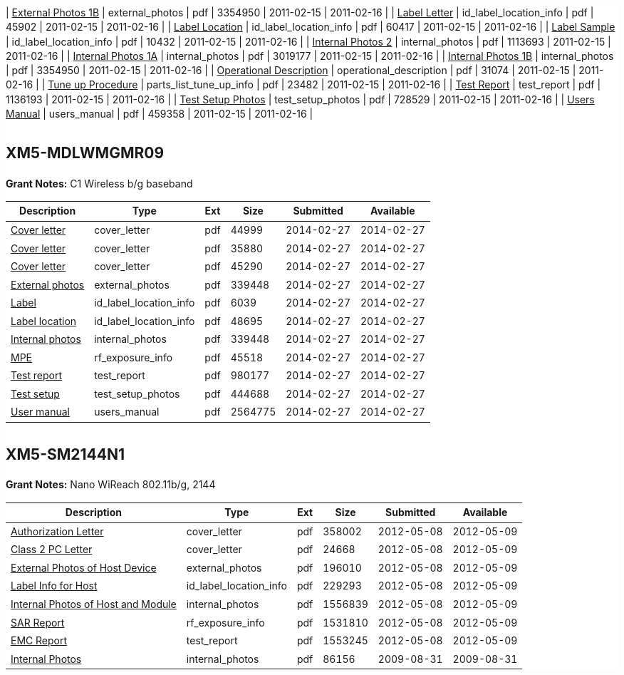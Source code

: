| [External Photos 1B](XM5-SM2144N2BIO/828a62d67eb432d8839addee91843204/1417042.pdf) | external_photos | pdf | 3354950 | 2011-02-15 | 2011-02-16 |
| [Label Letter](XM5-SM2144N2BIO/828a62d67eb432d8839addee91843204/1417028.pdf) | id_label_location_info | pdf | 45902 | 2011-02-15 | 2011-02-16 |
| [Label Location](XM5-SM2144N2BIO/828a62d67eb432d8839addee91843204/1417033.pdf) | id_label_location_info | pdf | 60417 | 2011-02-15 | 2011-02-16 |
| [Label Sample](XM5-SM2144N2BIO/828a62d67eb432d8839addee91843204/1417034.pdf) | id_label_location_info | pdf | 10432 | 2011-02-15 | 2011-02-16 |
| [Internal Photos 2](XM5-SM2144N2BIO/828a62d67eb432d8839addee91843204/1417026.pdf) | internal_photos | pdf | 1113693 | 2011-02-15 | 2011-02-16 |
| [Internal Photos 1A](XM5-SM2144N2BIO/828a62d67eb432d8839addee91843204/1417043.pdf) | internal_photos | pdf | 3019177 | 2011-02-15 | 2011-02-16 |
| [Internal Photos 1B](XM5-SM2144N2BIO/828a62d67eb432d8839addee91843204/1417044.pdf) | internal_photos | pdf | 3354950 | 2011-02-15 | 2011-02-16 |
| [Operational Description](XM5-SM2144N2BIO/828a62d67eb432d8839addee91843204/1417030.pdf) | operational_description | pdf | 31074 | 2011-02-15 | 2011-02-16 |
| [Tune up Procedure](XM5-SM2144N2BIO/828a62d67eb432d8839addee91843204/1417040.pdf) | parts_list_tune_up_info | pdf | 23482 | 2011-02-15 | 2011-02-16 |
| [Test Report](XM5-SM2144N2BIO/828a62d67eb432d8839addee91843204/1417038.pdf) | test_report | pdf | 1136193 | 2011-02-15 | 2011-02-16 |
| [Test Setup Photos](XM5-SM2144N2BIO/828a62d67eb432d8839addee91843204/1417039.pdf) | test_setup_photos | pdf | 728529 | 2011-02-15 | 2011-02-16 |
| [Users Manual](XM5-SM2144N2BIO/828a62d67eb432d8839addee91843204/1417036.pdf) | users_manual | pdf | 459358 | 2011-02-15 | 2011-02-16 |
## XM5-MDLWMGMR09
**Grant Notes:** C1 Wireless b/g baseband

| Description | Type | Ext | Size | Submitted | Available |
| ----------- | ---- | --- | ---- | --------- | --------- |
| [Cover letter](XM5-MDLWMGMR09/e10c0f5f05e44a971f01500e047e808c/2202645.pdf) | cover_letter | pdf | 44999 | 2014-02-27 | 2014-02-27 |
| [Cover letter](XM5-MDLWMGMR09/e10c0f5f05e44a971f01500e047e808c/2202646.pdf) | cover_letter | pdf | 35880 | 2014-02-27 | 2014-02-27 |
| [Cover letter](XM5-MDLWMGMR09/e10c0f5f05e44a971f01500e047e808c/2202647.pdf) | cover_letter | pdf | 45290 | 2014-02-27 | 2014-02-27 |
| [External photos](XM5-MDLWMGMR09/e10c0f5f05e44a971f01500e047e808c/2202648.pdf) | external_photos | pdf | 339448 | 2014-02-27 | 2014-02-27 |
| [Label](XM5-MDLWMGMR09/e10c0f5f05e44a971f01500e047e808c/2202649.pdf) | id_label_location_info | pdf | 6039 | 2014-02-27 | 2014-02-27 |
| [Label location](XM5-MDLWMGMR09/e10c0f5f05e44a971f01500e047e808c/2202650.pdf) | id_label_location_info | pdf | 48695 | 2014-02-27 | 2014-02-27 |
| [Internal photos](XM5-MDLWMGMR09/e10c0f5f05e44a971f01500e047e808c/2202651.pdf) | internal_photos | pdf | 339448 | 2014-02-27 | 2014-02-27 |
| [MPE](XM5-MDLWMGMR09/e10c0f5f05e44a971f01500e047e808c/2202653.pdf) | rf_exposure_info | pdf | 45518 | 2014-02-27 | 2014-02-27 |
| [Test report](XM5-MDLWMGMR09/e10c0f5f05e44a971f01500e047e808c/2202655.pdf) | test_report | pdf | 980177 | 2014-02-27 | 2014-02-27 |
| [Test setup](XM5-MDLWMGMR09/e10c0f5f05e44a971f01500e047e808c/2202656.pdf) | test_setup_photos | pdf | 444688 | 2014-02-27 | 2014-02-27 |
| [User manual](XM5-MDLWMGMR09/e10c0f5f05e44a971f01500e047e808c/2202657.pdf) | users_manual | pdf | 2564775 | 2014-02-27 | 2014-02-27 |
## XM5-SM2144N1
**Grant Notes:** Nano WiReach 802.11b/g, 2144

| Description | Type | Ext | Size | Submitted | Available |
| ----------- | ---- | --- | ---- | --------- | --------- |
| [Authorization Letter](XM5-SM2144N1/dd56aaf72b575c35b132ccaba4db5d72/1692874.pdf) | cover_letter | pdf | 358002 | 2012-05-08 | 2012-05-09 |
| [Class 2 PC Letter](XM5-SM2144N1/dd56aaf72b575c35b132ccaba4db5d72/1692875.pdf) | cover_letter | pdf | 24668 | 2012-05-08 | 2012-05-09 |
| [External Photos of Host Device](XM5-SM2144N1/dd56aaf72b575c35b132ccaba4db5d72/1692876.pdf) | external_photos | pdf | 196010 | 2012-05-08 | 2012-05-09 |
| [Label Info for Host](XM5-SM2144N1/dd56aaf72b575c35b132ccaba4db5d72/1692878.pdf) | id_label_location_info | pdf | 229293 | 2012-05-08 | 2012-05-09 |
| [Internal Photos of Host and Module](XM5-SM2144N1/dd56aaf72b575c35b132ccaba4db5d72/1692877.pdf) | internal_photos | pdf | 1556839 | 2012-05-08 | 2012-05-09 |
| [SAR Report](XM5-SM2144N1/dd56aaf72b575c35b132ccaba4db5d72/1692879.pdf) | rf_exposure_info | pdf | 1531810 | 2012-05-08 | 2012-05-09 |
| [EMC Report](XM5-SM2144N1/dd56aaf72b575c35b132ccaba4db5d72/1692880.pdf) | test_report | pdf | 1553245 | 2012-05-08 | 2012-05-09 |
| [Internal Photos](XM5-SM2144N1/f02ee1e75000522bd0c66ff6b93349bd/2197927.pdf) | internal_photos | pdf | 86156 | 2009-08-31 | 2009-08-31 |